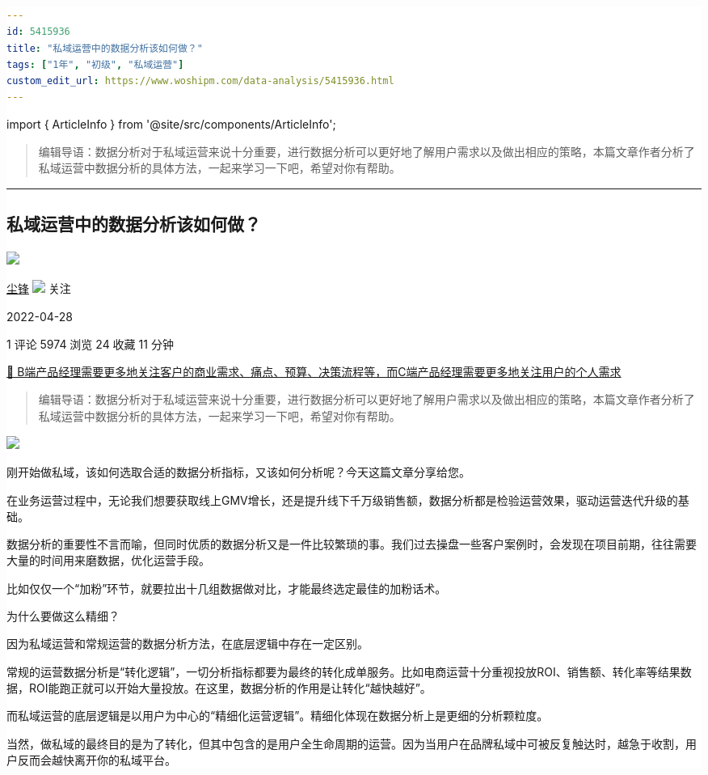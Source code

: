 ```yaml
---
id: 5415936
title: "私域运营中的数据分析该如何做？"
tags: ["1年", "初级", "私域运营"]
custom_edit_url: https://www.woshipm.com/data-analysis/5415936.html
---
```

import { ArticleInfo } from '@site/src/components/ArticleInfo';

<ArticleInfo
    author="尘锋"
    authorLink="https://www.woshipm.com/u/1370548"
    published="2022-04-28"
    views={5974}
    comments={1}
    collects={24}
/>

> 编辑导语：数据分析对于私域运营来说十分重要，进行数据分析可以更好地了解用户需求以及做出相应的策略，本篇文章作者分析了私域运营中数据分析的具体方法，一起来学习一下吧，希望对你有帮助。

---

## 私域运营中的数据分析该如何做？

[![](https://image.woshipm.com/wp-files/2022/04/Yn0icRAGRnirgSlvVT52.jpg!/both/72x72)](https://www.woshipm.com/u/1370548)

[尘锋](https://www.woshipm.com/u/1370548) ![](https://static.woshipm.com/tag/1101_1@2x.png) 关注

2022-04-28

1 评论 5974 浏览 24 收藏 11 分钟

[🔗 B端产品经理需要更多地关注客户的商业需求、痛点、预算、决策流程等，而C端产品经理需要更多地关注用户的个人需求](https://ke.qidianla.com/courses/bcpm)

> 编辑导语：数据分析对于私域运营来说十分重要，进行数据分析可以更好地了解用户需求以及做出相应的策略，本篇文章作者分析了私域运营中数据分析的具体方法，一起来学习一下吧，希望对你有帮助。

![](https://image.woshipm.com/wp-files/2022/04/yJ5m7wvuxCENB3Suy69x.jpg)

刚开始做私域，该如何选取合适的数据分析指标，又该如何分析呢？今天这篇文章分享给您。

在业务运营过程中，无论我们想要获取线上GMV增长，还是提升线下千万级销售额，数据分析都是检验运营效果，驱动运营迭代升级的基础。

数据分析的重要性不言而喻，但同时优质的数据分析又是一件比较繁琐的事。我们过去操盘一些客户案例时，会发现在项目前期，往往需要大量的时间用来磨数据，优化运营手段。

比如仅仅一个“加粉”环节，就要拉出十几组数据做对比，才能最终选定最佳的加粉话术。

为什么要做这么精细？

因为私域运营和常规运营的数据分析方法，在底层逻辑中存在一定区别。

常规的运营数据分析是“转化逻辑”，一切分析指标都要为最终的转化成单服务。比如电商运营十分重视投放ROI、销售额、转化率等结果数据，ROI能跑正就可以开始大量投放。在这里，数据分析的作用是让转化“越快越好”。

而私域运营的底层逻辑是以用户为中心的“精细化运营逻辑”。精细化体现在数据分析上是更细的分析颗粒度。

当然，做私域的最终目的是为了转化，但其中包含的是用户全生命周期的运营。因为当用户在品牌私域中可被反复触达时，越急于收割，用户反而会越快离开你的私域平台。
